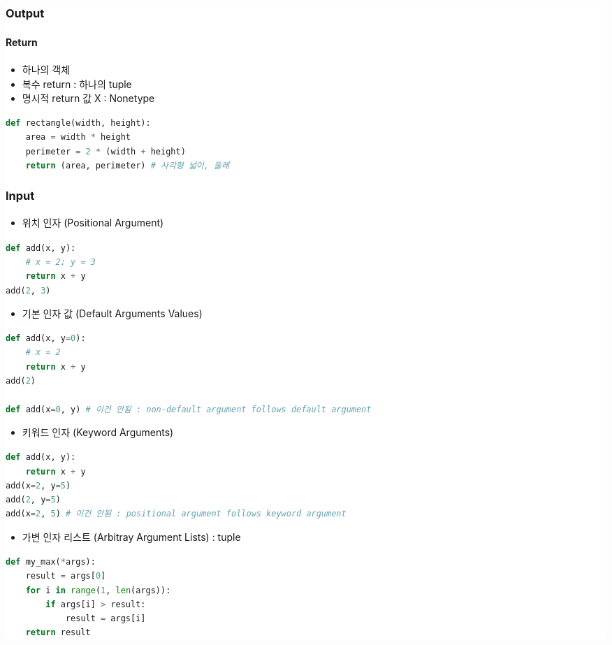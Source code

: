 ### Output

#### Return

- 하나의 객체
- 복수 return : 하나의 tuple
- 명시적 return 값 X : Nonetype

```python
def rectangle(width, height):
    area = width * height
    perimeter = 2 * (width + height)
    return (area, perimeter) # 사각형 넓이, 둘레
```

### Input

- 위치 인자 (Positional Argument)

```python
def add(x, y):
    # x = 2; y = 3
    return x + y    
add(2, 3)
```

- 기본 인자 값 (Default Arguments Values)

```python
def add(x, y=0):
    # x = 2
    return x + y    
add(2)

def add(x=0, y) # 이건 안됨 : non-default argument follows default argument
```

- 키워드 인자 (Keyword Arguments)

```python
def add(x, y):
    return x + y 
add(x=2, y=5)
add(2, y=5)
add(x=2, 5) # 이건 안됨 : positional argument follows keyword argument
```

- 가변 인자 리스트 (Arbitray Argument Lists) : tuple

```python
def my_max(*args):
    result = args[0]
    for i in range(1, len(args)):
        if args[i] > result:
            result = args[i]
    return result
```
